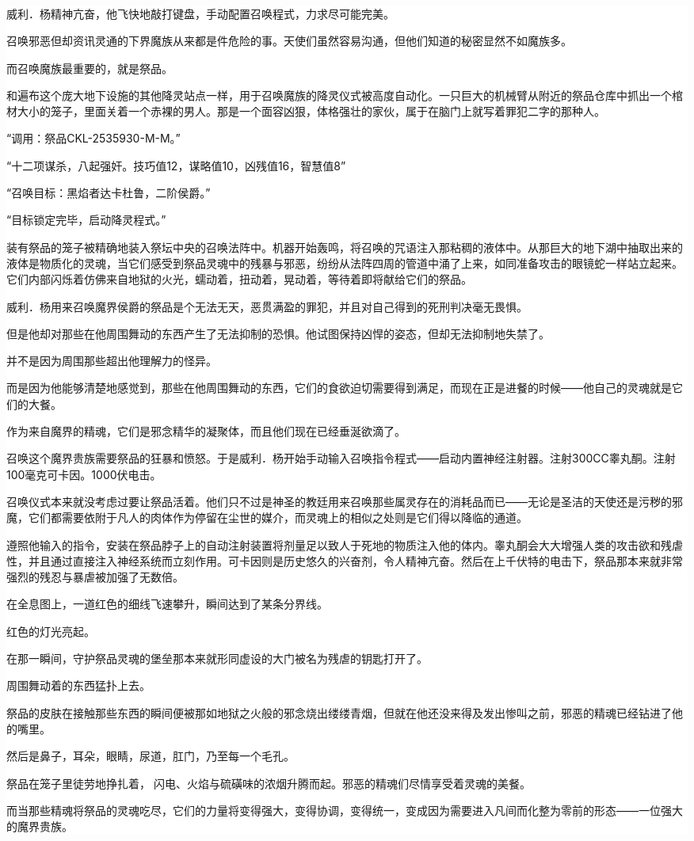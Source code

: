 威利．杨精神亢奋，他飞快地敲打键盘，手动配置召唤程式，力求尽可能完美。

召唤邪恶但却资讯灵通的下界魔族从来都是件危险的事。天使们虽然容易沟通，但他们知道的秘密显然不如魔族多。

而召唤魔族最重要的，就是祭品。



和遍布这个庞大地下设施的其他降灵站点一样，用于召唤魔族的降灵仪式被高度自动化。一只巨大的机械臂从附近的祭品仓库中抓出一个棺材大小的笼子，里面关着一个赤裸的男人。那是一个面容凶狠，体格强壮的家伙，属于在脑门上就写着罪犯二字的那种人。

“调用：祭品CKL-2535930-M-M。”

“十二项谋杀，八起强奸。技巧值12，谋略值10，凶残值16，智慧值8”

“召唤目标：黑焰者达卡杜鲁，二阶侯爵。”

“目标锁定完毕，启动降灵程式。”



装有祭品的笼子被精确地装入祭坛中央的召唤法阵中。机器开始轰鸣，将召唤的咒语注入那粘稠的液体中。从那巨大的地下湖中抽取出来的液体是物质化的灵魂，当它们感受到祭品灵魂中的残暴与邪恶，纷纷从法阵四周的管道中涌了上来，如同准备攻击的眼镜蛇一样站立起来。它们内部闪烁着仿佛来自地狱的火光，蠕动着，扭动着，晃动着，等待着即将献给它们的祭品。



威利．杨用来召唤魔界侯爵的祭品是个无法无天，恶贯满盈的罪犯，并且对自己得到的死刑判决毫无畏惧。

但是他却对那些在他周围舞动的东西产生了无法抑制的恐惧。他试图保持凶悍的姿态，但却无法抑制地失禁了。

并不是因为周围那些超出他理解力的怪异。

而是因为他能够清楚地感觉到，那些在他周围舞动的东西，它们的食欲迫切需要得到满足，而现在正是进餐的时候——他自己的灵魂就是它们的大餐。

作为来自魔界的精魂，它们是邪念精华的凝聚体，而且他们现在已经垂涎欲滴了。



召唤这个魔界贵族需要祭品的狂暴和愤怒。于是威利．杨开始手动输入召唤指令程式——启动内置神经注射器。注射300CC睾丸酮。注射100毫克可卡因。1000伏电击。

召唤仪式本来就没考虑过要让祭品活着。他们只不过是神圣的教廷用来召唤那些属灵存在的消耗品而已——无论是圣洁的天使还是污秽的邪魔，它们都需要依附于凡人的肉体作为停留在尘世的媒介，而灵魂上的相似之处则是它们得以降临的通道。



遵照他输入的指令，安装在祭品脖子上的自动注射装置将剂量足以致人于死地的物质注入他的体内。睾丸酮会大大增强人类的攻击欲和残虐性，并且通过直接注入神经系统而立刻作用。可卡因则是历史悠久的兴奋剂，令人精神亢奋。然后在上千伏特的电击下，祭品那本来就非常强烈的残忍与暴虐被加强了无数倍。



在全息图上，一道红色的细线飞速攀升，瞬间达到了某条分界线。

红色的灯光亮起。



在那一瞬间，守护祭品灵魂的堡垒那本来就形同虚设的大门被名为残虐的钥匙打开了。

周围舞动着的东西猛扑上去。

祭品的皮肤在接触那些东西的瞬间便被那如地狱之火般的邪念烧出缕缕青烟，但就在他还没来得及发出惨叫之前，邪恶的精魂已经钻进了他的嘴里。

然后是鼻子，耳朵，眼睛，尿道，肛门，乃至每一个毛孔。



祭品在笼子里徒劳地挣扎着， 闪电、火焰与硫磺味的浓烟升腾而起。邪恶的精魂们尽情享受着灵魂的美餐。

而当那些精魂将祭品的灵魂吃尽，它们的力量将变得强大，变得协调，变得统一，变成因为需要进入凡间而化整为零前的形态——一位强大的魔界贵族。
